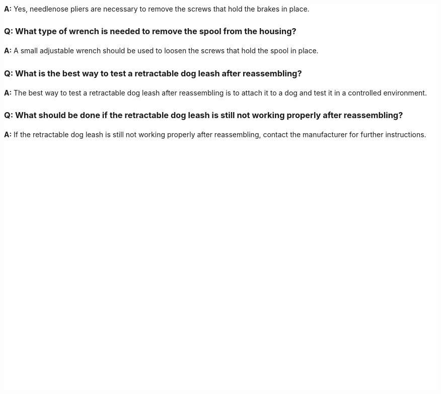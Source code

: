 <p><b>A:</b> Yes, needlenose pliers are necessary to remove the screws that hold the brakes in place.</p>

<h3>Q: What type of wrench is needed to remove the spool from the housing?</h3>

<p><b>A:</b> A small adjustable wrench should be used to loosen the screws that hold the spool in place.</p>

<h3>Q: What is the best way to test a retractable dog leash after reassembling?</h3>

<p><b>A:</b> The best way to test a retractable dog leash after reassembling is to attach it to a dog and test it in a controlled environment.</p>

<h3>Q: What should be done if the retractable dog leash is still not working properly after reassembling?</h3>

<p><b>A:</b> If the retractable dog leash is still not working properly after reassembling, contact the manufacturer for further instructions.</p>

<div style="position: relative; padding-bottom: 56.25%; overflow: hidden"><iframe src="https://www.youtube.com/embed/NxtJQVXVSM4" frameborder="0" allow="accelerometer; autoplay; clipboard-write; encrypted-media; gyroscope; picture-in-picture; web-share" allowfullscreen style="position: absolute; top: 0; left: 0; width: 100%; height: 100%;"></iframe>
</div>